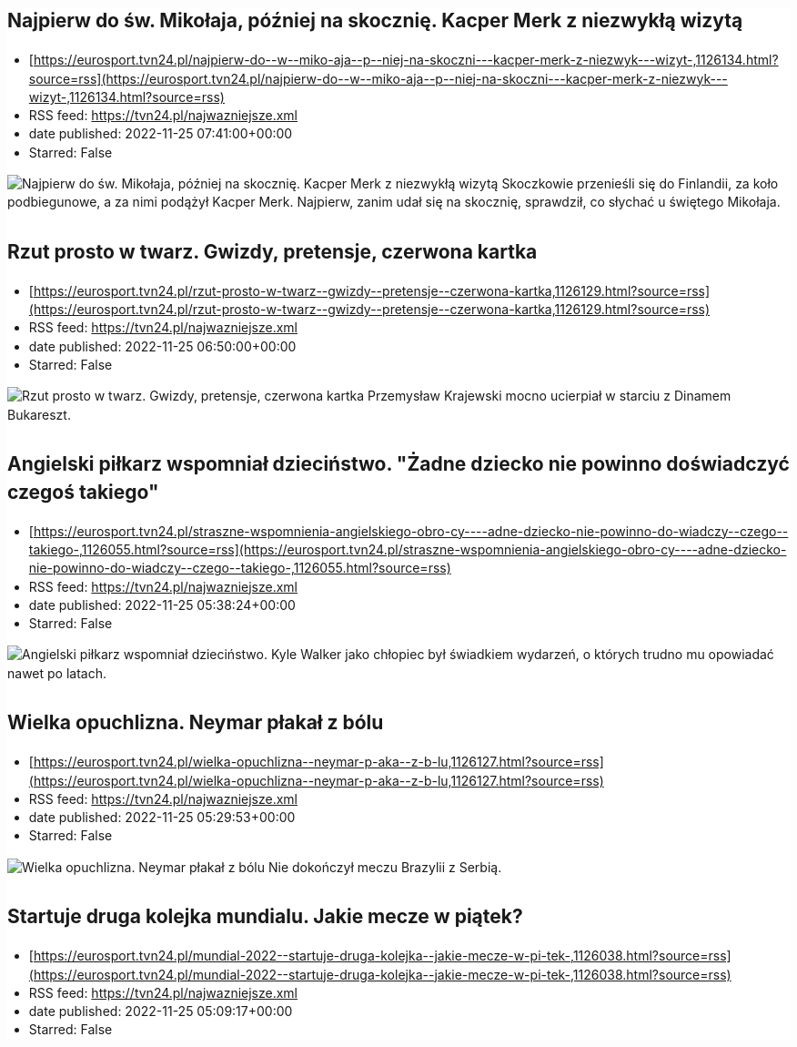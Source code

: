 ## Najpierw do św. Mikołaja, później na skocznię. Kacper Merk z niezwykłą wizytą
 - [https://eurosport.tvn24.pl/najpierw-do--w--miko-aja--p--niej-na-skoczni---kacper-merk-z-niezwyk---wizyt-,1126134.html?source=rss](https://eurosport.tvn24.pl/najpierw-do--w--miko-aja--p--niej-na-skoczni---kacper-merk-z-niezwyk---wizyt-,1126134.html?source=rss)
 - RSS feed: https://tvn24.pl/najwazniejsze.xml
 - date published: 2022-11-25 07:41:00+00:00
 - Starred: False

<img alt="Najpierw do św. Mikołaja, później na skocznię. Kacper Merk z niezwykłą wizytą" src="https://tvn24.pl/najnowsze/cdn-zdjecie-4m70ne-merk-u-mikolaja/alternates/LANDSCAPE_1280" />
    Skoczkowie przenieśli się do Finlandii, za koło podbiegunowe, a za nimi podążył Kacper Merk. Najpierw, zanim udał się na skocznię, sprawdził, co słychać u świętego Mikołaja.

## Rzut prosto w twarz. Gwizdy, pretensje, czerwona kartka
 - [https://eurosport.tvn24.pl/rzut-prosto-w-twarz--gwizdy--pretensje--czerwona-kartka,1126129.html?source=rss](https://eurosport.tvn24.pl/rzut-prosto-w-twarz--gwizdy--pretensje--czerwona-kartka,1126129.html?source=rss)
 - RSS feed: https://tvn24.pl/najwazniejsze.xml
 - date published: 2022-11-25 06:50:00+00:00
 - Starred: False

<img alt="Rzut prosto w twarz. Gwizdy, pretensje, czerwona kartka" src="https://tvn24.pl/najnowsze/cdn-zdjecie-z0x8hz-krajewski/alternates/LANDSCAPE_1280" />
    Przemysław Krajewski mocno ucierpiał w starciu z Dinamem Bukareszt.

## Angielski piłkarz wspomniał dzieciństwo. "Żadne dziecko nie powinno doświadczyć czegoś takiego"
 - [https://eurosport.tvn24.pl/straszne-wspomnienia-angielskiego-obro-cy----adne-dziecko-nie-powinno-do-wiadczy--czego--takiego-,1126055.html?source=rss](https://eurosport.tvn24.pl/straszne-wspomnienia-angielskiego-obro-cy----adne-dziecko-nie-powinno-do-wiadczy--czego--takiego-,1126055.html?source=rss)
 - RSS feed: https://tvn24.pl/najwazniejsze.xml
 - date published: 2022-11-25 05:38:24+00:00
 - Starred: False

<img alt="Angielski piłkarz wspomniał dzieciństwo. " src="https://tvn24.pl/najnowsze/cdn-zdjecie-njyx9p-w-pierwszym-meczu-anglia-wysoko-pokonala-iran/alternates/LANDSCAPE_1280" />
    Kyle Walker jako chłopiec był świadkiem wydarzeń, o których trudno mu opowiadać nawet po latach.

## Wielka opuchlizna. Neymar płakał z bólu
 - [https://eurosport.tvn24.pl/wielka-opuchlizna--neymar-p-aka--z-b-lu,1126127.html?source=rss](https://eurosport.tvn24.pl/wielka-opuchlizna--neymar-p-aka--z-b-lu,1126127.html?source=rss)
 - RSS feed: https://tvn24.pl/najwazniejsze.xml
 - date published: 2022-11-25 05:29:53+00:00
 - Starred: False

<img alt="Wielka opuchlizna. Neymar płakał z bólu" src="https://tvn24.pl/najnowsze/cdn-zdjecie-ie94ta-neymar-opuscil-boisko-z-urazem-kostki/alternates/LANDSCAPE_1280" />
    Nie dokończył meczu Brazylii z Serbią.

## Startuje druga kolejka mundialu. Jakie mecze w piątek?
 - [https://eurosport.tvn24.pl/mundial-2022--startuje-druga-kolejka--jakie-mecze-w-pi-tek-,1126038.html?source=rss](https://eurosport.tvn24.pl/mundial-2022--startuje-druga-kolejka--jakie-mecze-w-pi-tek-,1126038.html?source=rss)
 - RSS feed: https://tvn24.pl/najwazniejsze.xml
 - date published: 2022-11-25 05:09:17+00:00
 - Starred: False
